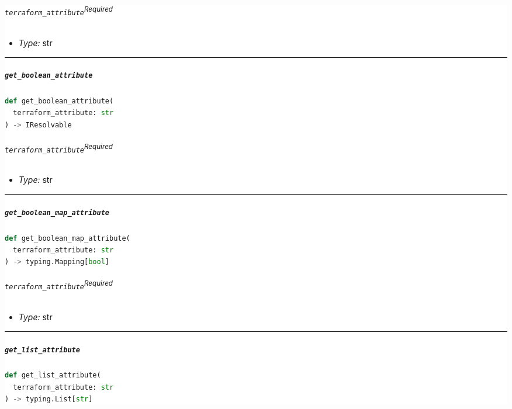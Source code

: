 ###### `terraform_attribute`<sup>Required</sup> <a name="terraform_attribute" id="@cdktf/provider-hcp.dataHcpDnsForwarding.DataHcpDnsForwarding.getAnyMapAttribute.parameter.terraformAttribute"></a>

- *Type:* str

---

##### `get_boolean_attribute` <a name="get_boolean_attribute" id="@cdktf/provider-hcp.dataHcpDnsForwarding.DataHcpDnsForwarding.getBooleanAttribute"></a>

```python
def get_boolean_attribute(
  terraform_attribute: str
) -> IResolvable
```

###### `terraform_attribute`<sup>Required</sup> <a name="terraform_attribute" id="@cdktf/provider-hcp.dataHcpDnsForwarding.DataHcpDnsForwarding.getBooleanAttribute.parameter.terraformAttribute"></a>

- *Type:* str

---

##### `get_boolean_map_attribute` <a name="get_boolean_map_attribute" id="@cdktf/provider-hcp.dataHcpDnsForwarding.DataHcpDnsForwarding.getBooleanMapAttribute"></a>

```python
def get_boolean_map_attribute(
  terraform_attribute: str
) -> typing.Mapping[bool]
```

###### `terraform_attribute`<sup>Required</sup> <a name="terraform_attribute" id="@cdktf/provider-hcp.dataHcpDnsForwarding.DataHcpDnsForwarding.getBooleanMapAttribute.parameter.terraformAttribute"></a>

- *Type:* str

---

##### `get_list_attribute` <a name="get_list_attribute" id="@cdktf/provider-hcp.dataHcpDnsForwarding.DataHcpDnsForwarding.getListAttribute"></a>

```python
def get_list_attribute(
  terraform_attribute: str
) -> typing.List[str]
```
